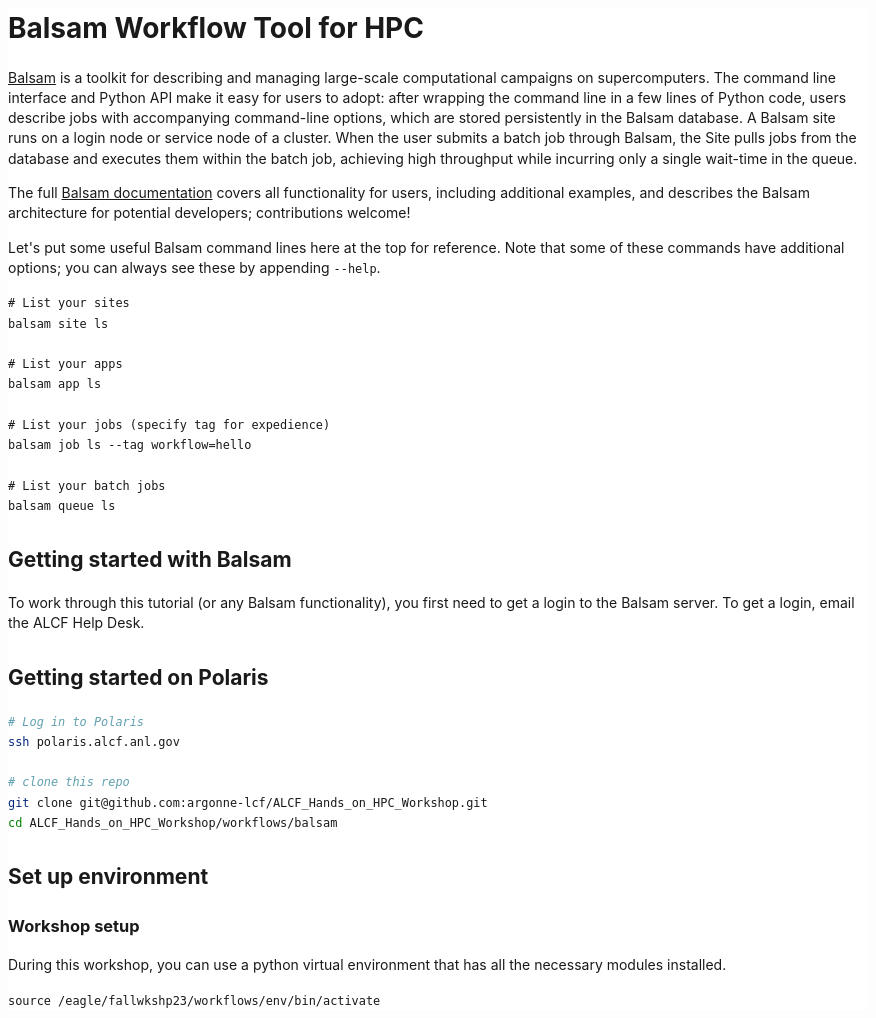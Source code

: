 Balsam Workflow Tool for HPC
===============================================

[Balsam](https://github.com/argonne-lcf/balsam) is a toolkit for describing and managing large-scale computational campaigns on supercomputers. The command line interface and Python API make it easy for users to adopt: after wrapping the command line in a few lines of Python code, users describe jobs with accompanying command-line options, which are stored persistently in the Balsam database. A Balsam site runs on a login node or service node of a cluster. When the user submits a batch job through Balsam, the Site pulls jobs from the database and executes them within the batch job, achieving high throughput while incurring only a single wait-time in the queue.

The full [Balsam documentation](https://balsam.readthedocs.io/en/latest) covers all functionality for users, including additional examples, and describes the Balsam architecture for potential developers; contributions welcome! 

Let's put some useful Balsam command lines here at the top for reference. Note that some of these commands have additional options; you can always see these by appending `--help`.
```
# List your sites
balsam site ls

# List your apps
balsam app ls

# List your jobs (specify tag for expedience)
balsam job ls --tag workflow=hello

# List your batch jobs
balsam queue ls
```
## Getting started with Balsam

To work through this tutorial (or any Balsam functionality), you first need to get a login to the Balsam server.  To get a login, email the ALCF Help Desk.

## Getting started on Polaris

```bash
# Log in to Polaris
ssh polaris.alcf.anl.gov

# clone this repo
git clone git@github.com:argonne-lcf/ALCF_Hands_on_HPC_Workshop.git
cd ALCF_Hands_on_HPC_Workshop/workflows/balsam
```

## Set up environment

### Workshop setup
During this workshop, you can use a python virtual environment that has all the necessary modules installed.
```shell
source /eagle/fallwkshp23/workflows/env/bin/activate
```
